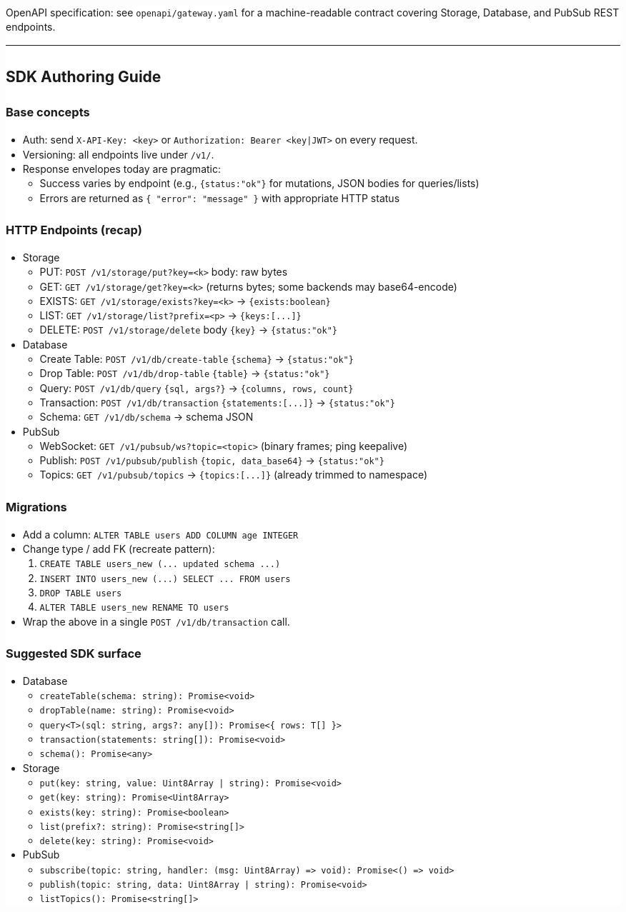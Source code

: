 OpenAPI specification: see `openapi/gateway.yaml` for a machine-readable contract covering Storage, Database, and PubSub REST endpoints.

---

## SDK Authoring Guide

### Base concepts
- Auth: send `X-API-Key: <key>` or `Authorization: Bearer <key|JWT>` on every request.
- Versioning: all endpoints live under `/v1/`.
- Response envelopes today are pragmatic:
  - Success varies by endpoint (e.g., `{status:"ok"}` for mutations, JSON bodies for queries/lists)
  - Errors are returned as `{ "error": "message" }` with appropriate HTTP status

### HTTP Endpoints (recap)
- Storage
  - PUT: `POST /v1/storage/put?key=<k>` body: raw bytes
  - GET: `GET /v1/storage/get?key=<k>` (returns bytes; some backends may base64-encode)
  - EXISTS: `GET /v1/storage/exists?key=<k>` → `{exists:boolean}`
  - LIST: `GET /v1/storage/list?prefix=<p>` → `{keys:[...]}`
  - DELETE: `POST /v1/storage/delete` body `{key}` → `{status:"ok"}`
- Database
  - Create Table: `POST /v1/db/create-table` `{schema}` → `{status:"ok"}`
  - Drop Table: `POST /v1/db/drop-table` `{table}` → `{status:"ok"}`
  - Query: `POST /v1/db/query` `{sql, args?}` → `{columns, rows, count}`
  - Transaction: `POST /v1/db/transaction` `{statements:[...]}` → `{status:"ok"}`
  - Schema: `GET /v1/db/schema` → schema JSON
- PubSub
  - WebSocket: `GET /v1/pubsub/ws?topic=<topic>` (binary frames; ping keepalive)
  - Publish: `POST /v1/pubsub/publish` `{topic, data_base64}` → `{status:"ok"}`
  - Topics: `GET /v1/pubsub/topics` → `{topics:[...]}` (already trimmed to namespace)

### Migrations
- Add a column: `ALTER TABLE users ADD COLUMN age INTEGER`
- Change type / add FK (recreate pattern):
  1. `CREATE TABLE users_new (... updated schema ...)`
  2. `INSERT INTO users_new (...) SELECT ... FROM users`
  3. `DROP TABLE users`
  4. `ALTER TABLE users_new RENAME TO users`
- Wrap the above in a single `POST /v1/db/transaction` call.

### Suggested SDK surface
- Database
  - `createTable(schema: string): Promise<void>`
  - `dropTable(name: string): Promise<void>`
  - `query<T>(sql: string, args?: any[]): Promise<{ rows: T[] }>`
  - `transaction(statements: string[]): Promise<void>`
  - `schema(): Promise<any>`
- Storage
  - `put(key: string, value: Uint8Array | string): Promise<void>`
  - `get(key: string): Promise<Uint8Array>`
  - `exists(key: string): Promise<boolean>`
  - `list(prefix?: string): Promise<string[]>`
  - `delete(key: string): Promise<void>`
- PubSub
  - `subscribe(topic: string, handler: (msg: Uint8Array) => void): Promise<() => void>`
  - `publish(topic: string, data: Uint8Array | string): Promise<void>`
  - `listTopics(): Promise<string[]>`
